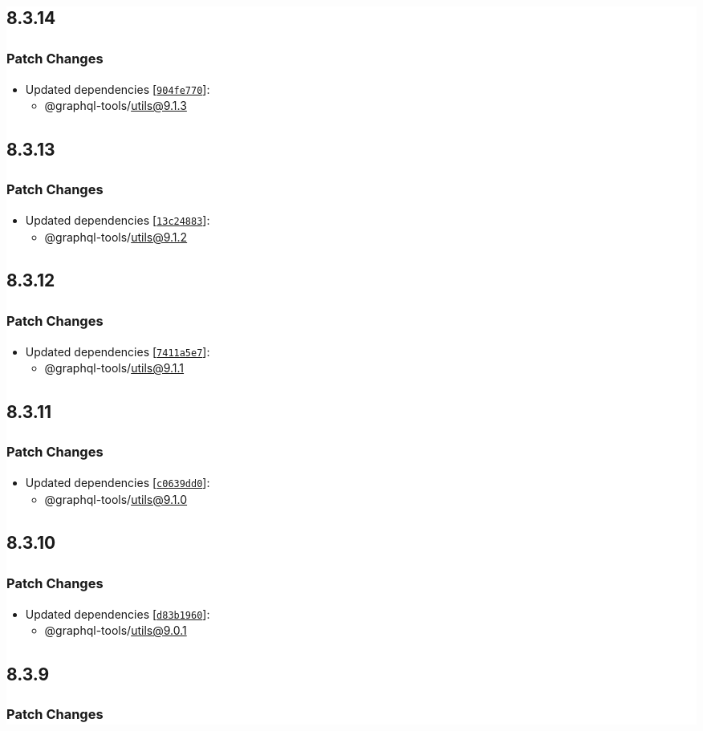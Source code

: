 ## 8.3.14

### Patch Changes

- Updated dependencies
  [[`904fe770`](https://github.com/ardatan/graphql-tools/commit/904fe770a355ee3d79464c3bbf0375d2dcd64759)]:
  - @graphql-tools/utils@9.1.3

## 8.3.13

### Patch Changes

- Updated dependencies
  [[`13c24883`](https://github.com/ardatan/graphql-tools/commit/13c24883004d5330f7402cb20566e37535c5729b)]:
  - @graphql-tools/utils@9.1.2

## 8.3.12

### Patch Changes

- Updated dependencies
  [[`7411a5e7`](https://github.com/ardatan/graphql-tools/commit/7411a5e71a8138d9ccfe907b1fb01e62fcbb0cdb)]:
  - @graphql-tools/utils@9.1.1

## 8.3.11

### Patch Changes

- Updated dependencies
  [[`c0639dd0`](https://github.com/ardatan/graphql-tools/commit/c0639dd0065db1b5bcedaabf58b11945714bab8d)]:
  - @graphql-tools/utils@9.1.0

## 8.3.10

### Patch Changes

- Updated dependencies
  [[`d83b1960`](https://github.com/ardatan/graphql-tools/commit/d83b19605be71481ccf8effd80d5254423ea811a)]:
  - @graphql-tools/utils@9.0.1

## 8.3.9

### Patch Changes
